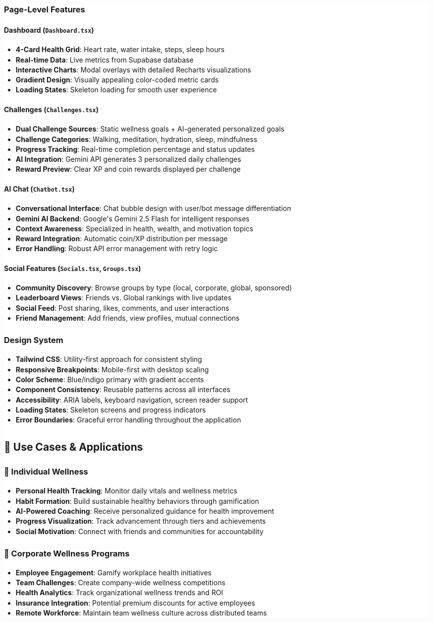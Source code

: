 ### Page-Level Features

#### Dashboard (`Dashboard.tsx`)
- **4-Card Health Grid**: Heart rate, water intake, steps, sleep hours
- **Real-time Data**: Live metrics from Supabase database
- **Interactive Charts**: Modal overlays with detailed Recharts visualizations
- **Gradient Design**: Visually appealing color-coded metric cards
- **Loading States**: Skeleton loading for smooth user experience

#### Challenges (`Challenges.tsx`)
- **Dual Challenge Sources**: Static wellness goals + AI-generated personalized goals  
- **Challenge Categories**: Walking, meditation, hydration, sleep, mindfulness
- **Progress Tracking**: Real-time completion percentage and status updates
- **AI Integration**: Gemini API generates 3 personalized daily challenges
- **Reward Preview**: Clear XP and coin rewards displayed per challenge

#### AI Chat (`Chatbot.tsx`)
- **Conversational Interface**: Chat bubble design with user/bot message differentiation
- **Gemini AI Backend**: Google's Gemini 2.5 Flash for intelligent responses
- **Context Awareness**: Specialized in health, wealth, and motivation topics
- **Reward Integration**: Automatic coin/XP distribution per message
- **Error Handling**: Robust API error management with retry logic

#### Social Features (`Socials.tsx`, `Groups.tsx`)
- **Community Discovery**: Browse groups by type (local, corporate, global, sponsored)
- **Leaderboard Views**: Friends vs. Global rankings with live updates
- **Social Feed**: Post sharing, likes, comments, and user interactions
- **Friend Management**: Add friends, view profiles, mutual connections

### Design System
- **Tailwind CSS**: Utility-first approach for consistent styling
- **Responsive Breakpoints**: Mobile-first with desktop scaling
- **Color Scheme**: Blue/indigo primary with gradient accents
- **Component Consistency**: Reusable patterns across all interfaces
- **Accessibility**: ARIA labels, keyboard navigation, screen reader support
- **Loading States**: Skeleton screens and progress indicators
- **Error Boundaries**: Graceful error handling throughout the application

## 🎯 Use Cases & Applications

### 👤 Individual Wellness
- **Personal Health Tracking**: Monitor daily vitals and wellness metrics
- **Habit Formation**: Build sustainable healthy behaviors through gamification
- **AI-Powered Coaching**: Receive personalized guidance for health improvement
- **Progress Visualization**: Track advancement through tiers and achievements
- **Social Motivation**: Connect with friends and communities for accountability

### 🏢 Corporate Wellness Programs  
- **Employee Engagement**: Gamify workplace health initiatives
- **Team Challenges**: Create company-wide wellness competitions
- **Health Analytics**: Track organizational wellness trends and ROI
- **Insurance Integration**: Potential premium discounts for active employees
- **Remote Workforce**: Maintain team wellness culture across distributed teams

